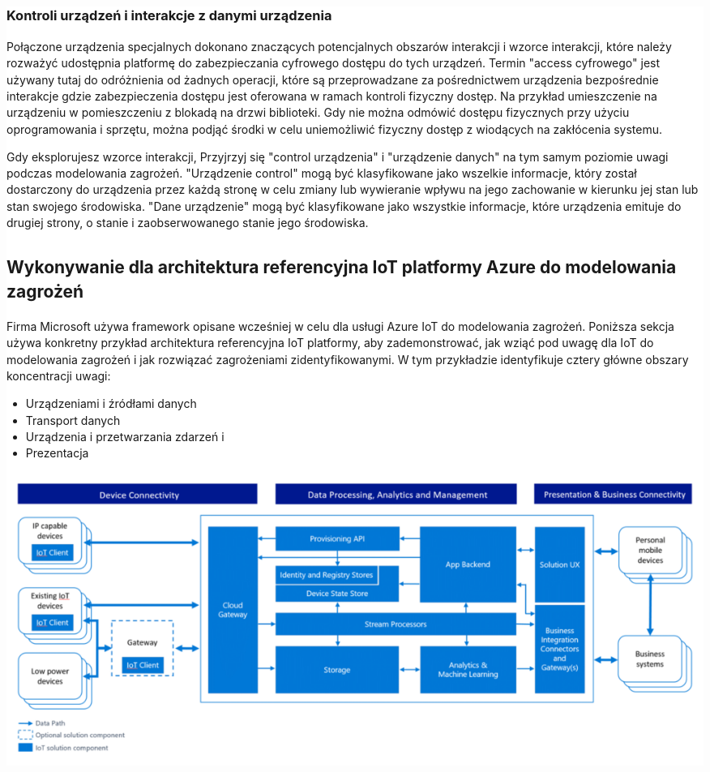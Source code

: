 ### <a name="device-control-and-device-data-interactions"></a>Kontroli urządzeń i interakcje z danymi urządzenia

Połączone urządzenia specjalnych dokonano znaczących potencjalnych obszarów interakcji i wzorce interakcji, które należy rozważyć udostępnia platformę do zabezpieczania cyfrowego dostępu do tych urządzeń. Termin "access cyfrowego" jest używany tutaj do odróżnienia od żadnych operacji, które są przeprowadzane za pośrednictwem urządzenia bezpośrednie interakcje gdzie zabezpieczenia dostępu jest oferowana w ramach kontroli fizyczny dostęp. Na przykład umieszczenie na urządzeniu w pomieszczeniu z blokadą na drzwi biblioteki. Gdy nie można odmówić dostępu fizycznych przy użyciu oprogramowania i sprzętu, można podjąć środki w celu uniemożliwić fizyczny dostęp z wiodących na zakłócenia systemu.

Gdy eksplorujesz wzorce interakcji, Przyjrzyj się "control urządzenia" i "urządzenie danych" na tym samym poziomie uwagi podczas modelowania zagrożeń. "Urządzenie control" mogą być klasyfikowane jako wszelkie informacje, który został dostarczony do urządzenia przez każdą stronę w celu zmiany lub wywieranie wpływu na jego zachowanie w kierunku jej stan lub stan swojego środowiska. "Dane urządzenie" mogą być klasyfikowane jako wszystkie informacje, które urządzenia emituje do drugiej strony, o stanie i zaobserwowanego stanie jego środowiska.

## <a name="performing-threat-modeling-for-the-azure-iot-reference-architecture"></a>Wykonywanie dla architektura referencyjna IoT platformy Azure do modelowania zagrożeń

Firma Microsoft używa framework opisane wcześniej w celu dla usługi Azure IoT do modelowania zagrożeń. Poniższa sekcja używa konkretny przykład architektura referencyjna IoT platformy, aby zademonstrować, jak wziąć pod uwagę dla IoT do modelowania zagrożeń i jak rozwiązać zagrożeniami zidentyfikowanymi. W tym przykładzie identyfikuje cztery główne obszary koncentracji uwagi:

* Urządzeniami i źródłami danych
* Transport danych
* Urządzenia i przetwarzania zdarzeń i
* Prezentacja

![Dla usługi Azure IoT do modelowania zagrożeń](media/iot-security-architecture/iot-security-architecture-fig2.png)
